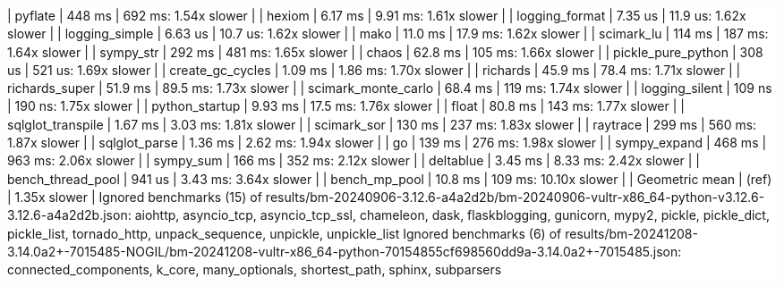 | pyflate                    | 448 ms                                                 | 692 ms: 1.54x slower                                                   |
| hexiom                     | 6.17 ms                                                | 9.91 ms: 1.61x slower                                                  |
| logging_format             | 7.35 us                                                | 11.9 us: 1.62x slower                                                  |
| logging_simple             | 6.63 us                                                | 10.7 us: 1.62x slower                                                  |
| mako                       | 11.0 ms                                                | 17.9 ms: 1.62x slower                                                  |
| scimark_lu                 | 114 ms                                                 | 187 ms: 1.64x slower                                                   |
| sympy_str                  | 292 ms                                                 | 481 ms: 1.65x slower                                                   |
| chaos                      | 62.8 ms                                                | 105 ms: 1.66x slower                                                   |
| pickle_pure_python         | 308 us                                                 | 521 us: 1.69x slower                                                   |
| create_gc_cycles           | 1.09 ms                                                | 1.86 ms: 1.70x slower                                                  |
| richards                   | 45.9 ms                                                | 78.4 ms: 1.71x slower                                                  |
| richards_super             | 51.9 ms                                                | 89.5 ms: 1.73x slower                                                  |
| scimark_monte_carlo        | 68.4 ms                                                | 119 ms: 1.74x slower                                                   |
| logging_silent             | 109 ns                                                 | 190 ns: 1.75x slower                                                   |
| python_startup             | 9.93 ms                                                | 17.5 ms: 1.76x slower                                                  |
| float                      | 80.8 ms                                                | 143 ms: 1.77x slower                                                   |
| sqlglot_transpile          | 1.67 ms                                                | 3.03 ms: 1.81x slower                                                  |
| scimark_sor                | 130 ms                                                 | 237 ms: 1.83x slower                                                   |
| raytrace                   | 299 ms                                                 | 560 ms: 1.87x slower                                                   |
| sqlglot_parse              | 1.36 ms                                                | 2.62 ms: 1.94x slower                                                  |
| go                         | 139 ms                                                 | 276 ms: 1.98x slower                                                   |
| sympy_expand               | 468 ms                                                 | 963 ms: 2.06x slower                                                   |
| sympy_sum                  | 166 ms                                                 | 352 ms: 2.12x slower                                                   |
| deltablue                  | 3.45 ms                                                | 8.33 ms: 2.42x slower                                                  |
| bench_thread_pool          | 941 us                                                 | 3.43 ms: 3.64x slower                                                  |
| bench_mp_pool              | 10.8 ms                                                | 109 ms: 10.10x slower                                                  |
| Geometric mean             | (ref)                                                  | 1.35x slower                                                           |
Ignored benchmarks (15) of results/bm-20240906-3.12.6-a4a2d2b/bm-20240906-vultr-x86_64-python-v3.12.6-3.12.6-a4a2d2b.json: aiohttp, asyncio_tcp, asyncio_tcp_ssl, chameleon, dask, flaskblogging, gunicorn, mypy2, pickle, pickle_dict, pickle_list, tornado_http, unpack_sequence, unpickle, unpickle_list
Ignored benchmarks (6) of results/bm-20241208-3.14.0a2+-7015485-NOGIL/bm-20241208-vultr-x86_64-python-70154855cf698560dd9a-3.14.0a2+-7015485.json: connected_components, k_core, many_optionals, shortest_path, sphinx, subparsers
